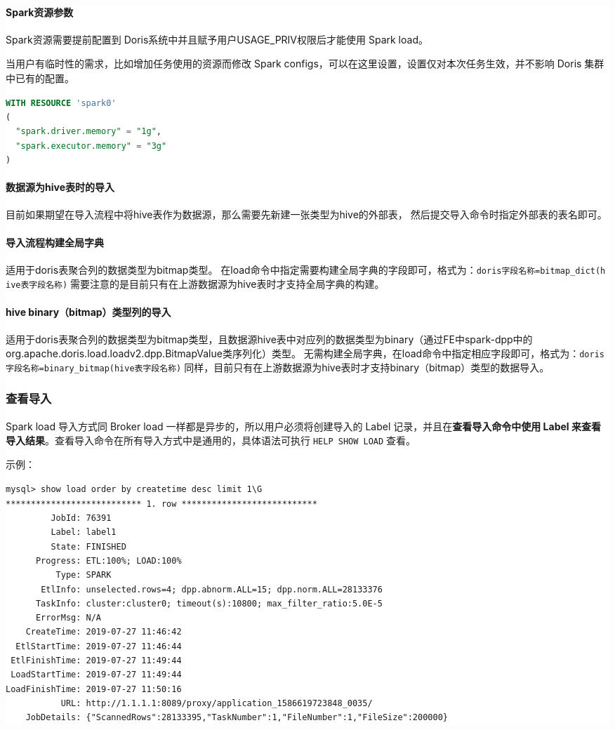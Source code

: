 #### Spark资源参数

Spark资源需要提前配置到 Doris系统中并且赋予用户USAGE_PRIV权限后才能使用 Spark load。

当用户有临时性的需求，比如增加任务使用的资源而修改 Spark configs，可以在这里设置，设置仅对本次任务生效，并不影响 Doris 集群中已有的配置。

```sql
WITH RESOURCE 'spark0'
(
  "spark.driver.memory" = "1g",
  "spark.executor.memory" = "3g"
)
```
#### 数据源为hive表时的导入
目前如果期望在导入流程中将hive表作为数据源，那么需要先新建一张类型为hive的外部表，
然后提交导入命令时指定外部表的表名即可。

#### 导入流程构建全局字典
适用于doris表聚合列的数据类型为bitmap类型。
在load命令中指定需要构建全局字典的字段即可，格式为：```doris字段名称=bitmap_dict(hive表字段名称)```
需要注意的是目前只有在上游数据源为hive表时才支持全局字典的构建。

#### hive binary（bitmap）类型列的导入
适用于doris表聚合列的数据类型为bitmap类型，且数据源hive表中对应列的数据类型为binary（通过FE中spark-dpp中的org.apache.doris.load.loadv2.dpp.BitmapValue类序列化）类型。
无需构建全局字典，在load命令中指定相应字段即可，格式为：```doris字段名称=binary_bitmap(hive表字段名称)```
同样，目前只有在上游数据源为hive表时才支持binary（bitmap）类型的数据导入。

### 查看导入

Spark load 导入方式同 Broker load 一样都是异步的，所以用户必须将创建导入的 Label 记录，并且在**查看导入命令中使用 Label 来查看导入结果**。查看导入命令在所有导入方式中是通用的，具体语法可执行 ```HELP SHOW LOAD``` 查看。

示例：

```
mysql> show load order by createtime desc limit 1\G
*************************** 1. row ***************************
         JobId: 76391
         Label: label1
         State: FINISHED
      Progress: ETL:100%; LOAD:100%
          Type: SPARK
       EtlInfo: unselected.rows=4; dpp.abnorm.ALL=15; dpp.norm.ALL=28133376
      TaskInfo: cluster:cluster0; timeout(s):10800; max_filter_ratio:5.0E-5
      ErrorMsg: N/A
    CreateTime: 2019-07-27 11:46:42
  EtlStartTime: 2019-07-27 11:46:44
 EtlFinishTime: 2019-07-27 11:49:44
 LoadStartTime: 2019-07-27 11:49:44
LoadFinishTime: 2019-07-27 11:50:16
           URL: http://1.1.1.1:8089/proxy/application_1586619723848_0035/
    JobDetails: {"ScannedRows":28133395,"TaskNumber":1,"FileNumber":1,"FileSize":200000}
```
